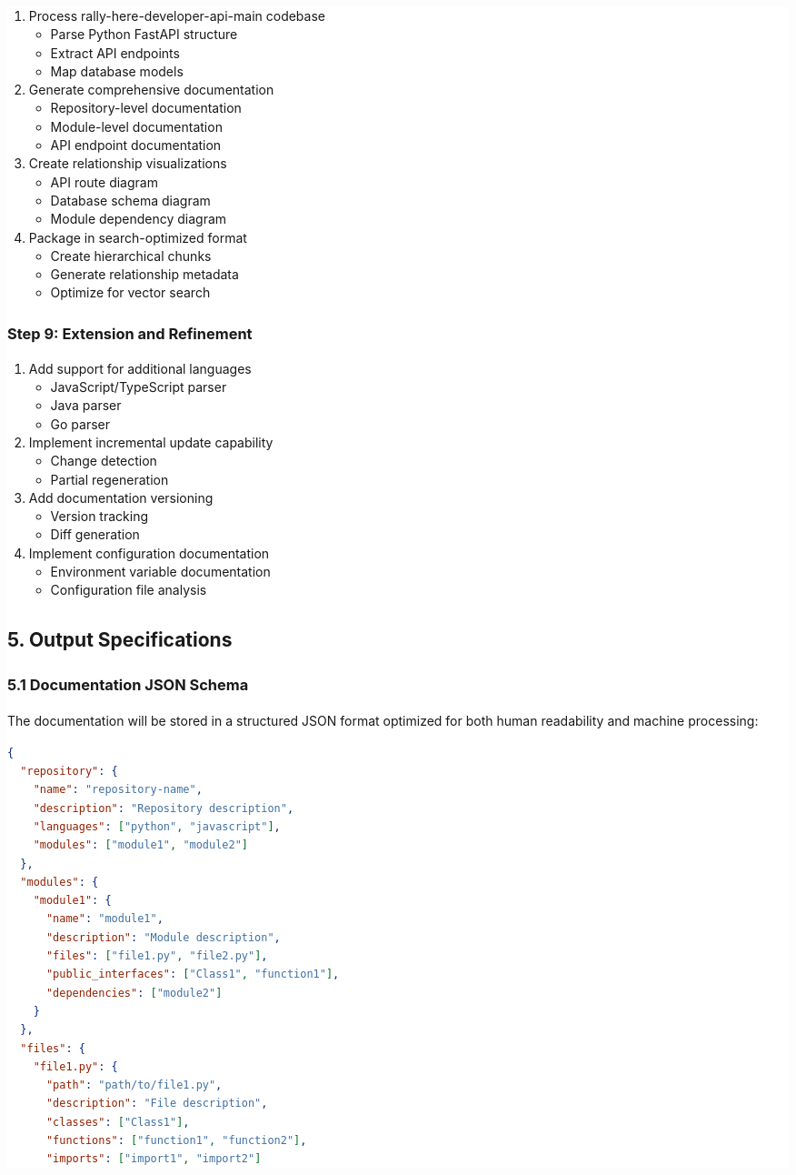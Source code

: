 1. Process rally-here-developer-api-main codebase
   - Parse Python FastAPI structure
   - Extract API endpoints
   - Map database models
2. Generate comprehensive documentation
   - Repository-level documentation
   - Module-level documentation
   - API endpoint documentation
3. Create relationship visualizations
   - API route diagram
   - Database schema diagram
   - Module dependency diagram
4. Package in search-optimized format
   - Create hierarchical chunks
   - Generate relationship metadata
   - Optimize for vector search

### Step 9: Extension and Refinement

1. Add support for additional languages
   - JavaScript/TypeScript parser
   - Java parser
   - Go parser
2. Implement incremental update capability
   - Change detection
   - Partial regeneration
3. Add documentation versioning
   - Version tracking
   - Diff generation
4. Implement configuration documentation
   - Environment variable documentation
   - Configuration file analysis

## 5. Output Specifications

### 5.1 Documentation JSON Schema

The documentation will be stored in a structured JSON format optimized for both human readability and machine processing:

```json
{
  "repository": {
    "name": "repository-name",
    "description": "Repository description",
    "languages": ["python", "javascript"],
    "modules": ["module1", "module2"]
  },
  "modules": {
    "module1": {
      "name": "module1",
      "description": "Module description",
      "files": ["file1.py", "file2.py"],
      "public_interfaces": ["Class1", "function1"],
      "dependencies": ["module2"]
    }
  },
  "files": {
    "file1.py": {
      "path": "path/to/file1.py",
      "description": "File description",
      "classes": ["Class1"],
      "functions": ["function1", "function2"],
      "imports": ["import1", "import2"]
```